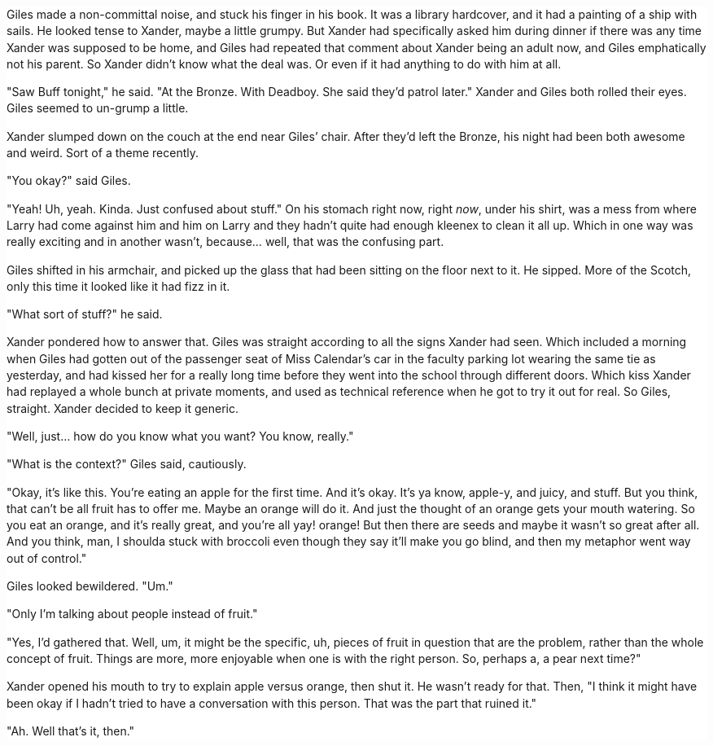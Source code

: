 Giles made a non-committal noise, and stuck his finger in his book. It was a library hardcover, and it had a painting of a ship with sails. He looked tense to Xander, maybe a little grumpy. But Xander had specifically asked him during dinner if there was any time Xander was supposed to be home, and Giles had repeated that comment about Xander being an adult now, and Giles emphatically not his parent. So Xander didn&#8217;t know what the deal was. Or even if it had anything to do with him at all.

"Saw Buff tonight," he said. "At the Bronze. With Deadboy. She said they&#8217;d patrol later." Xander and Giles both rolled their eyes. Giles seemed to un-grump a little. 

Xander slumped down on the couch at the end near Giles&#8217; chair. After they&#8217;d left the Bronze, his night had been both awesome and weird. Sort of a theme recently.

"You okay?" said Giles.

"Yeah! Uh, yeah. Kinda. Just confused about stuff." On his stomach right now, right <em>now</em>, under his shirt, was a mess from where Larry had come against him and him on Larry and they hadn&#8217;t quite had enough kleenex to clean it all up. Which in one way was really exciting and in another wasn&#8217;t, because&#8230; well, that was the confusing part.

Giles shifted in his armchair, and picked up the glass that had been sitting on the floor next to it. He sipped. More of the Scotch, only this time it looked like it had fizz in it.

"What sort of stuff?" he said.

Xander pondered how to answer that. Giles was straight according to all the signs Xander had seen. Which included a morning when Giles had gotten out of the passenger seat of Miss Calendar&#8217;s car in the faculty parking lot wearing the same tie as yesterday, and had kissed her for a really long time before they went into the school through different doors. Which kiss Xander had replayed a whole bunch at private moments, and used as technical reference when he got to try it out for real. So Giles, straight. Xander decided to keep it generic.

"Well, just&#8230; how do you know what you want? You know, really."

"What is the context?" Giles said, cautiously.

"Okay, it&#8217;s like this. You&#8217;re eating an apple for the first time. And it&#8217;s okay. It&#8217;s ya know, apple-y, and juicy, and stuff. But you think, that can&#8217;t be all fruit has to offer me. Maybe an orange will do it. And just the thought of an orange gets your mouth watering. So you eat an orange, and it&#8217;s really great, and you&#8217;re all yay! orange! But then there are seeds and maybe it wasn&#8217;t so great after all. And you think, man, I shoulda stuck with broccoli even though they say it&#8217;ll make you go blind, and then my metaphor went way out of control."

Giles looked bewildered. "Um."

"Only I&#8217;m talking about people instead of fruit."

"Yes, I&#8217;d gathered that. Well, um, it might be the specific, uh, pieces of fruit in question that are the problem, rather than the whole concept of fruit. Things are more, more enjoyable when one is with the right person. So, perhaps a, a pear next time?"

Xander opened his mouth to try to explain apple versus orange, then shut it. He wasn&#8217;t ready for that. Then, "I think it might have been okay if I hadn&#8217;t tried to have a conversation with this person. That was the part that ruined it."

"Ah. Well that&#8217;s it, then."
